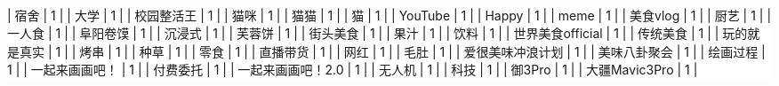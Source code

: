 | 宿舍 | 1 |
| 大学 | 1 |
| 校园整活王 | 1 |
| 猫咪 | 1 |
| 猫猫 | 1 |
| 猫 | 1 |
| YouTube | 1 |
| Happy | 1 |
| meme | 1 |
| 美食vlog | 1 |
| 厨艺 | 1 |
| 一人食 | 1 |
| 阜阳卷馍 | 1 |
| 沉浸式 | 1 |
| 芙蓉饼 | 1 |
| 街头美食 | 1 |
| 果汁 | 1 |
| 饮料 | 1 |
| 世界美食official | 1 |
| 传统美食 | 1 |
| 玩的就是真实 | 1 |
| 烤串 | 1 |
| 种草 | 1 |
| 零食 | 1 |
| 直播带货 | 1 |
| 网红 | 1 |
| 毛肚 | 1 |
| 爱很美味冲浪计划 | 1 |
| 美味八卦聚会 | 1 |
| 绘画过程 | 1 |
| 一起来画画吧！ | 1 |
| 付费委托 | 1 |
| 一起来画画吧！2.0 | 1 |
| 无人机 | 1 |
| 科技 | 1 |
| 御3Pro | 1 |
| 大疆Mavic3Pro | 1 |